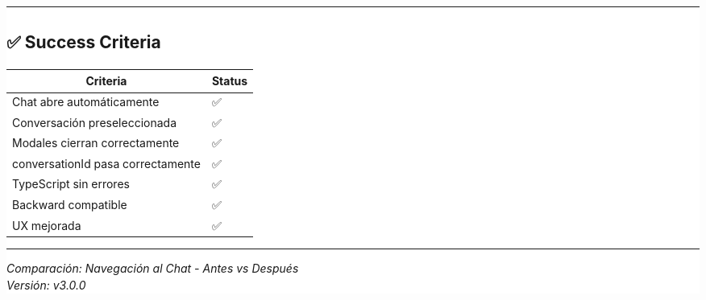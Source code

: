 
---

## ✅ Success Criteria

| Criteria | Status |
|----------|--------|
| Chat abre automáticamente | ✅ |
| Conversación preseleccionada | ✅ |
| Modales cierran correctamente | ✅ |
| conversationId pasa correctamente | ✅ |
| TypeScript sin errores | ✅ |
| Backward compatible | ✅ |
| UX mejorada | ✅ |

---

*Comparación: Navegación al Chat - Antes vs Después*  
*Versión: v3.0.0*
